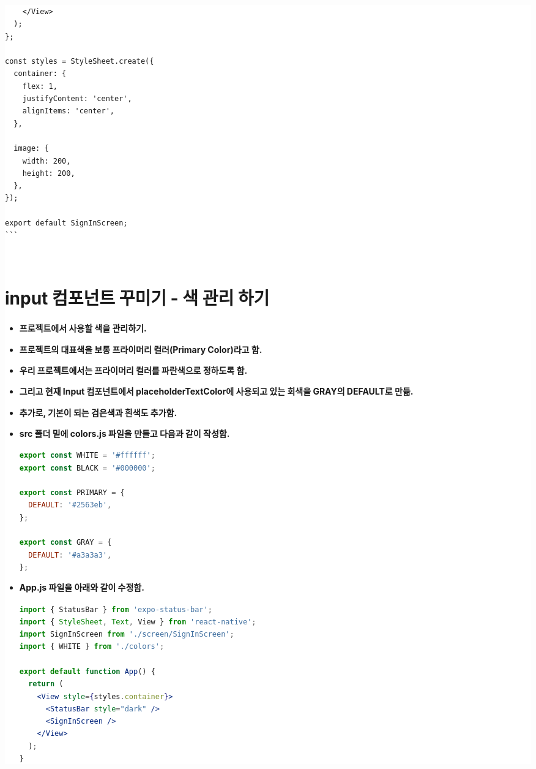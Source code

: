         </View>
      );
    };
    
    const styles = StyleSheet.create({
      container: {
        flex: 1,
        justifyContent: 'center',
        alignItems: 'center',
      },
    
      image: {
        width: 200,
        height: 200,
      },
    });
    
    export default SignInScreen;
    ```
  
<br>

# **input 컴포넌트 꾸미기 - 색 관리 하기**

- **프로젝트에서 사용할 색을 관리하기.**
- **프로젝트의 대표색을 보통 프라이머리 컬러(Primary Color)라고 함.**
- **우리 프로젝트에서는 프라이머리 컬러를 파란색으로 정하도록 함.**
- **그리고 현재 Input 컴포넌트에서 placeholderTextColor에 사용되고 있는 회색을 GRAY의 DEFAULT로 만듦.**
- **추가로, 기본이 되는 검은색과 흰색도 추가함.**
- **src 폴더 밑에 colors.js 파일을 만들고 다음과 같이 작성함.**
    
    ```jsx
    export const WHITE = '#ffffff';
    export const BLACK = '#000000';
    
    export const PRIMARY = {
      DEFAULT: '#2563eb',
    };
    
    export const GRAY = {
      DEFAULT: '#a3a3a3',
    };
    ```
    
- **App.js 파일을 아래와 같이 수정함.**
    
    ```jsx
    import { StatusBar } from 'expo-status-bar';
    import { StyleSheet, Text, View } from 'react-native';
    import SignInScreen from './screen/SignInScreen';
    import { WHITE } from './colors';
    
    export default function App() {
      return (
        <View style={styles.container}>
          <StatusBar style="dark" />
          <SignInScreen />
        </View>
      );
    }
    